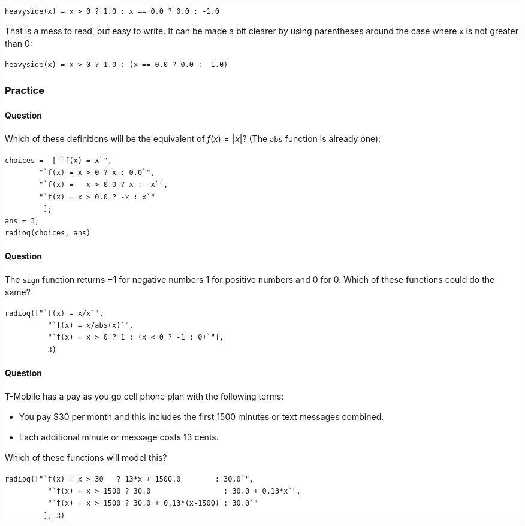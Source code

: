 ```
heavyside(x) = x > 0 ? 1.0 : x == 0.0 ? 0.0 : -1.0
```

That is a mess to read, but easy to write. It can be made a bit clearer by using parentheses around the case where `x` is not greater than 0:

```
heavyside(x) = x > 0 ? 1.0 : (x == 0.0 ? 0.0 : -1.0)
```




### Practice



#### Question

Which of these definitions will be the equivalent of $f(x) = |x|$? (The `abs` function is already one):

```
choices =  ["`f(x) = x`",
	    "`f(x) = x > 0 ? x : 0.0`",
	    "`f(x) =   x > 0.0 ? x : -x`",
		"`f(x) = x > 0.0 ? -x : x`"
	     ];
ans = 3;
radioq(choices, ans)
```



#### Question

The `sign` function returns $-1$ for negative numbers $1$ for positive
numbers and $0$ for 0. Which of these functions could do the same?

```
radioq(["`f(x) = x/x`",
	      "`f(x) = x/abs(x)`",
	      "`f(x) = x > 0 ? 1 : (x < 0 ? -1 : 0)`"],
	      3)
```



#### Question

T-Mobile has a pay as you go cell phone plan with the following terms:

* You pay $30 per month and this includes the first 1500 minutes or text messages combined.

* Each additional minute or message costs 13 cents.

Which of these functions will model this?


```
radioq(["`f(x) = x > 30   ? 13*x + 1500.0        : 30.0`",
 	      "`f(x) = x > 1500 ? 30.0                 : 30.0 + 0.13*x`",
	      "`f(x) = x > 1500 ? 30.0 + 0.13*(x-1500) : 30.0`"
	     ], 3)
```
